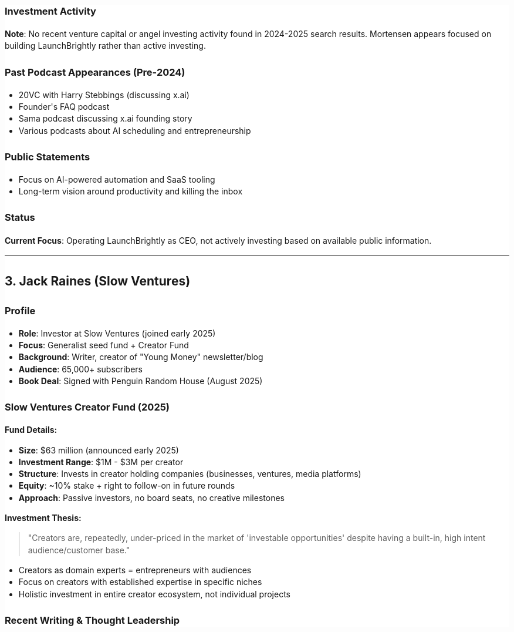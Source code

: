 ### Investment Activity

**Note**: No recent venture capital or angel investing activity found in 2024-2025 search results. Mortensen appears focused on building LaunchBrightly rather than active investing.

### Past Podcast Appearances (Pre-2024)

- 20VC with Harry Stebbings (discussing x.ai)
- Founder's FAQ podcast
- Sama podcast discussing x.ai founding story
- Various podcasts about AI scheduling and entrepreneurship

### Public Statements

- Focus on AI-powered automation and SaaS tooling
- Long-term vision around productivity and killing the inbox

### Status

**Current Focus**: Operating LaunchBrightly as CEO, not actively investing based on available public information.

---

## 3. Jack Raines (Slow Ventures)

### Profile

- **Role**: Investor at Slow Ventures (joined early 2025)
- **Focus**: Generalist seed fund + Creator Fund
- **Background**: Writer, creator of "Young Money" newsletter/blog
- **Audience**: 65,000+ subscribers
- **Book Deal**: Signed with Penguin Random House (August 2025)

### Slow Ventures Creator Fund (2025)

**Fund Details:**

- **Size**: $63 million (announced early 2025)
- **Investment Range**: $1M - $3M per creator
- **Structure**: Invests in creator holding companies (businesses, ventures, media platforms)
- **Equity**: ~10% stake + right to follow-on in future rounds
- **Approach**: Passive investors, no board seats, no creative milestones

**Investment Thesis:**

> "Creators are, repeatedly, under-priced in the market of 'investable opportunities' despite having a built-in, high intent audience/customer base."

- Creators as domain experts = entrepreneurs with audiences
- Focus on creators with established expertise in specific niches
- Holistic investment in entire creator ecosystem, not individual projects

### Recent Writing & Thought Leadership
